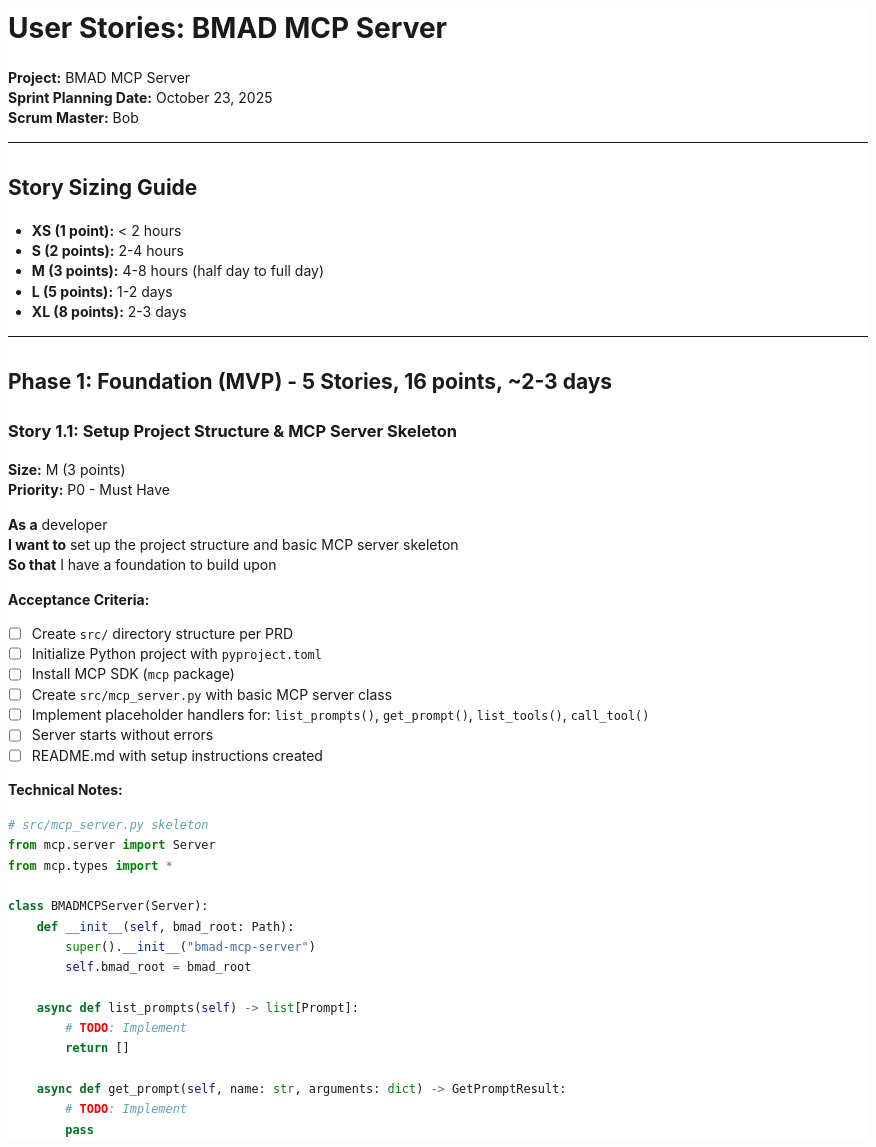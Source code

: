 # User Stories: BMAD MCP Server

**Project:** BMAD MCP Server  
**Sprint Planning Date:** October 23, 2025  
**Scrum Master:** Bob  

---

## Story Sizing Guide
- **XS (1 point):** < 2 hours
- **S (2 points):** 2-4 hours  
- **M (3 points):** 4-8 hours (half day to full day)
- **L (5 points):** 1-2 days
- **XL (8 points):** 2-3 days

---

## Phase 1: Foundation (MVP) - 5 Stories, 16 points, ~2-3 days

### Story 1.1: Setup Project Structure & MCP Server Skeleton
**Size:** M (3 points)  
**Priority:** P0 - Must Have  

**As a** developer  
**I want to** set up the project structure and basic MCP server skeleton  
**So that** I have a foundation to build upon

**Acceptance Criteria:**
- [ ] Create `src/` directory structure per PRD
- [ ] Initialize Python project with `pyproject.toml`
- [ ] Install MCP SDK (`mcp` package)
- [ ] Create `src/mcp_server.py` with basic MCP server class
- [ ] Implement placeholder handlers for: `list_prompts()`, `get_prompt()`, `list_tools()`, `call_tool()`
- [ ] Server starts without errors
- [ ] README.md with setup instructions created

**Technical Notes:**
```python
# src/mcp_server.py skeleton
from mcp.server import Server
from mcp.types import *

class BMADMCPServer(Server):
    def __init__(self, bmad_root: Path):
        super().__init__("bmad-mcp-server")
        self.bmad_root = bmad_root
        
    async def list_prompts(self) -> list[Prompt]:
        # TODO: Implement
        return []
        
    async def get_prompt(self, name: str, arguments: dict) -> GetPromptResult:
        # TODO: Implement
        pass
```
